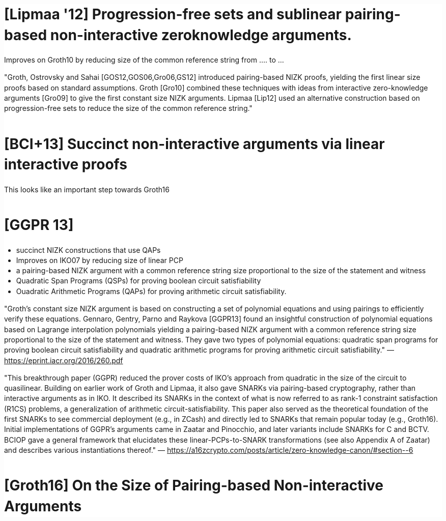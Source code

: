 # [Lipmaa '12] Progression-free sets and sublinear pairing-based non-interactive zeroknowledge arguments.
Improves on Groth10 by reducing size of the common reference string from .... to ...

"Groth, Ostrovsky and Sahai [GOS12,GOS06,Gro06,GS12] introduced pairing-based
NIZK proofs, yielding the first linear size proofs based on standard assumptions. Groth [Gro10]
combined these techniques with ideas from interactive zero-knowledge arguments [Gro09]
to give the first constant size NIZK arguments. Lipmaa [Lip12] used an alternative construction based on progression-free sets to reduce the size of the common reference string."


# [BCI+13] Succinct non-interactive arguments via linear interactive proofs

This looks like an important step towards Groth16

# [GGPR 13]
- succinct NIZK constructions that use QAPs
- Improves on IKO07 by reducing size of linear PCP
- a pairing-based NIZK argument with a common reference string size proportional to the size of the statement and witness
- Quadratic Span Programs (QSPs) for proving boolean circuit satisfiability
- Ouadratic Arithmetic Programs (QAPs) for proving arithmetic circuit satisfiability.


"Groth’s constant size NIZK argument is based on constructing a set of polynomial equations and using pairings to efficiently verify these equations. Gennaro, Gentry, Parno and Raykova [GGPR13] found an insightful construction of polynomial equations based on Lagrange interpolation polynomials yielding a pairing-based NIZK argument with a common reference string size proportional to the size of the statement and witness. They gave two types of polynomial equations: quadratic span programs for proving boolean circuit satisfiability and quadratic arithmetic programs for proving arithmetic circuit satisfiability."
— https://eprint.iacr.org/2016/260.pdf

"This breakthrough paper (GGPR) reduced the prover costs of IKO’s approach from quadratic in the size of the circuit to quasilinear. Building on earlier work of Groth and Lipmaa, it also gave SNARKs via pairing-based cryptography, rather than interactive arguments as in IKO. It described its SNARKs in the context of what is now referred to as rank-1 constraint satisfaction (R1CS) problems, a generalization of arithmetic circuit-satisfiability.
This paper also served as the theoretical foundation of the first SNARKs to see commercial deployment (e.g., in ZCash) and directly led to SNARKs that remain popular today (e.g., Groth16). Initial implementations of GGPR’s arguments came in Zaatar and Pinocchio, and later variants include SNARKs for C and BCTV. BCIOP gave a general framework that elucidates these linear-PCPs-to-SNARK transformations (see also Appendix A of Zaatar) and describes various instantiations thereof."
— https://a16zcrypto.com/posts/article/zero-knowledge-canon/#section--6



# [Groth16] On the Size of Pairing-based Non-interactive Arguments

